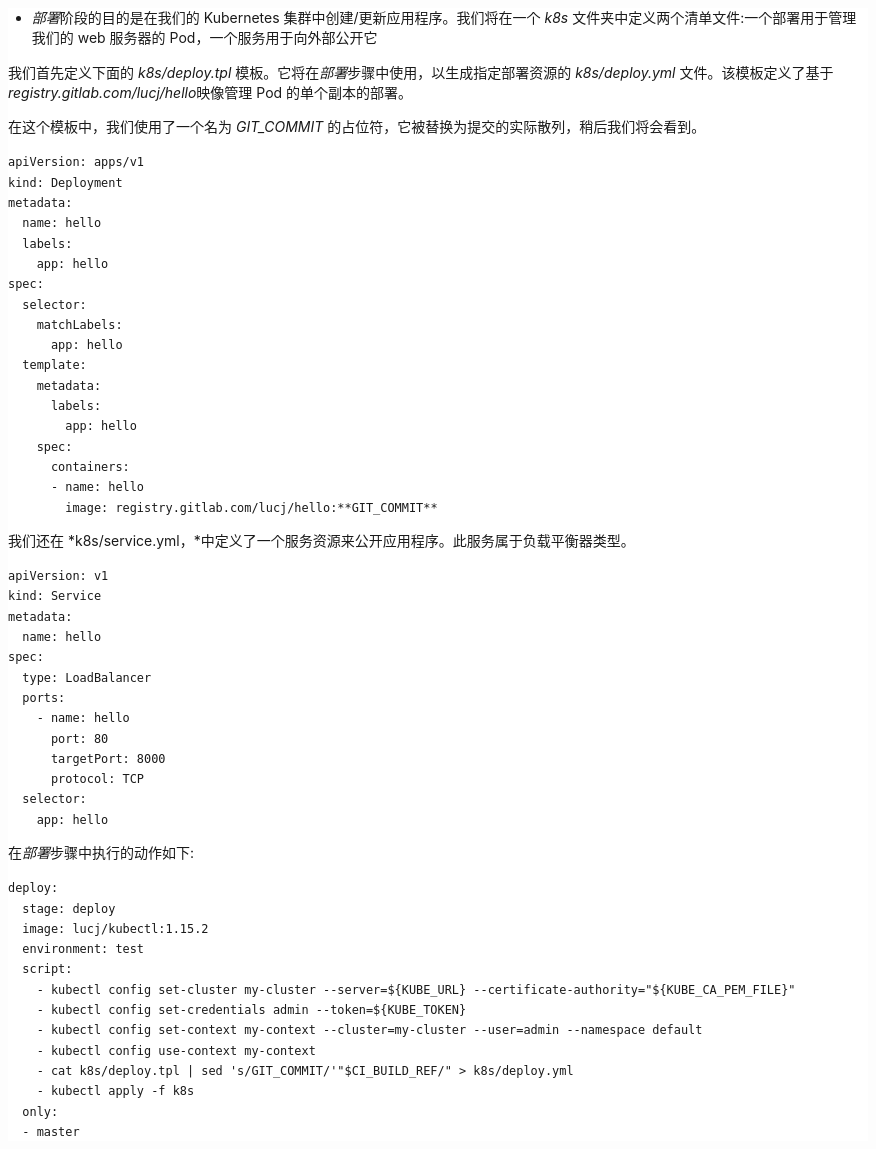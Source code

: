 *   *部署*阶段的目的是在我们的 Kubernetes 集群中创建/更新应用程序。我们将在一个 *k8s* 文件夹中定义两个清单文件:一个部署用于管理我们的 web 服务器的 Pod，一个服务用于向外部公开它

我们首先定义下面的 *k8s/deploy.tpl* 模板。它将在*部署*步骤中使用，以生成指定部署资源的 *k8s/deploy.yml* 文件。该模板定义了基于*registry.gitlab.com/lucj/hello*映像管理 Pod 的单个副本的部署。

在这个模板中，我们使用了一个名为 *GIT_COMMIT* 的占位符，它被替换为提交的实际散列，稍后我们将会看到。

```
apiVersion: apps/v1
kind: Deployment
metadata:
  name: hello
  labels:
    app: hello
spec:
  selector:
    matchLabels:
      app: hello
  template:
    metadata:
      labels:
        app: hello
    spec:
      containers:
      - name: hello
        image: registry.gitlab.com/lucj/hello:**GIT_COMMIT**
```

我们还在 *k8s/service.yml，*中定义了一个服务资源来公开应用程序。此服务属于负载平衡器类型。

```
apiVersion: v1
kind: Service
metadata:
  name: hello
spec:
  type: LoadBalancer
  ports:
    - name: hello
      port: 80
      targetPort: 8000
      protocol: TCP
  selector:
    app: hello
```

在*部署*步骤中执行的动作如下:

```
deploy:
  stage: deploy
  image: lucj/kubectl:1.15.2
  environment: test
  script:
    - kubectl config set-cluster my-cluster --server=${KUBE_URL} --certificate-authority="${KUBE_CA_PEM_FILE}"
    - kubectl config set-credentials admin --token=${KUBE_TOKEN}
    - kubectl config set-context my-context --cluster=my-cluster --user=admin --namespace default
    - kubectl config use-context my-context
    - cat k8s/deploy.tpl | sed 's/GIT_COMMIT/'"$CI_BUILD_REF/" > k8s/deploy.yml
    - kubectl apply -f k8s
  only:
  - master
```
